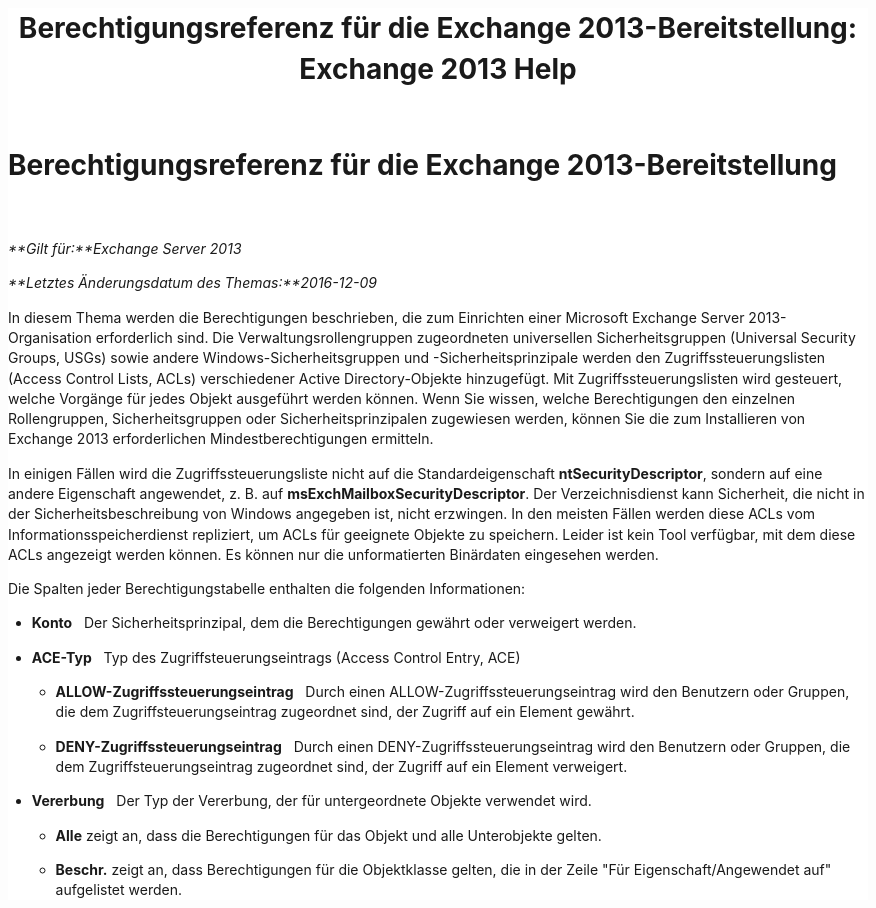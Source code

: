 ﻿---
title: 'Berechtigungsreferenz für die Exchange 2013-Bereitstellung: Exchange 2013 Help'
TOCTitle: Berechtigungsreferenz für die Exchange 2013-Bereitstellung
ms:assetid: b13412d0-0cc4-4c1d-bf31-cae3d3e211a9
ms:mtpsurl: https://technet.microsoft.com/de-de/library/Ee681663(v=EXCHG.150)
ms:contentKeyID: 59634168
ms.date: 04/24/2018
mtps_version: v=EXCHG.150
ms.translationtype: HT
---

# Berechtigungsreferenz für die Exchange 2013-Bereitstellung

 

_**Gilt für:**Exchange Server 2013_

_**Letztes Änderungsdatum des Themas:**2016-12-09_

In diesem Thema werden die Berechtigungen beschrieben, die zum Einrichten einer Microsoft Exchange Server 2013-Organisation erforderlich sind. Die Verwaltungsrollengruppen zugeordneten universellen Sicherheitsgruppen (Universal Security Groups, USGs) sowie andere Windows-Sicherheitsgruppen und -Sicherheitsprinzipale werden den Zugriffssteuerungslisten (Access Control Lists, ACLs) verschiedener Active Directory-Objekte hinzugefügt. Mit Zugriffssteuerungslisten wird gesteuert, welche Vorgänge für jedes Objekt ausgeführt werden können. Wenn Sie wissen, welche Berechtigungen den einzelnen Rollengruppen, Sicherheitsgruppen oder Sicherheitsprinzipalen zugewiesen werden, können Sie die zum Installieren von Exchange 2013 erforderlichen Mindestberechtigungen ermitteln.

In einigen Fällen wird die Zugriffssteuerungsliste nicht auf die Standardeigenschaft **ntSecurityDescriptor**, sondern auf eine andere Eigenschaft angewendet, z. B. auf **msExchMailboxSecurityDescriptor**. Der Verzeichnisdienst kann Sicherheit, die nicht in der Sicherheitsbeschreibung von Windows angegeben ist, nicht erzwingen. In den meisten Fällen werden diese ACLs vom Informationsspeicherdienst repliziert, um ACLs für geeignete Objekte zu speichern. Leider ist kein Tool verfügbar, mit dem diese ACLs angezeigt werden können. Es können nur die unformatierten Binärdaten eingesehen werden.

Die Spalten jeder Berechtigungstabelle enthalten die folgenden Informationen:

  - **Konto**   Der Sicherheitsprinzipal, dem die Berechtigungen gewährt oder verweigert werden.

  - **ACE-Typ**   Typ des Zugriffsteuerungseintrags (Access Control Entry, ACE)
    
      - **ALLOW-Zugriffssteuerungseintrag**   Durch einen ALLOW-Zugriffssteuerungseintrag wird den Benutzern oder Gruppen, die dem Zugriffsteuerungseintrag zugeordnet sind, der Zugriff auf ein Element gewährt.
    
      - **DENY-Zugriffssteuerungseintrag**   Durch einen DENY-Zugriffssteuerungseintrag wird den Benutzern oder Gruppen, die dem Zugriffsteuerungseintrag zugeordnet sind, der Zugriff auf ein Element verweigert.

  - **Vererbung**   Der Typ der Vererbung, der für untergeordnete Objekte verwendet wird.
    
      - **Alle** zeigt an, dass die Berechtigungen für das Objekt und alle Unterobjekte gelten.
    
      - **Beschr.** zeigt an, dass Berechtigungen für die Objektklasse gelten, die in der Zeile "Für Eigenschaft/Angewendet auf" aufgelistet werden.
    